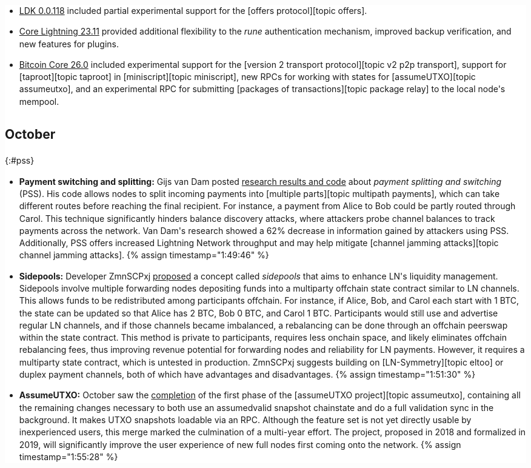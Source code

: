 - [LDK 0.0.118][nov ldk] included partial experimental support for the
  [offers protocol][topic offers].

- [Core Lightning 23.11][nov cln] provided additional flexibility to the
  _rune_ authentication mechanism, improved backup verification, and new
  features for plugins.

- [Bitcoin Core 26.0][dec bcc] included experimental support for the
  [version 2 transport protocol][topic v2 p2p transport], support for
  [taproot][topic taproot] in [miniscript][topic miniscript], new RPCs
  for working with states for [assumeUTXO][topic assumeutxo], and an
  experimental RPC for submitting [packages of transactions][topic
  package relay] to the local node's mempool.

</div>

## October

{:#pss}
- **Payment switching and splitting:** Gijs van Dam posted [research results and code][oct pss] about _payment
splitting and switching_ (PSS). His code allows nodes to split incoming
payments into [multiple parts][topic multipath payments], which can take
different routes before reaching the final recipient. For instance, a
payment from Alice to Bob could be partly routed through Carol. This
technique significantly hinders balance discovery attacks, where
attackers probe channel balances to track payments across the network.
Van Dam's research showed a 62% decrease in information gained by
attackers using PSS.  Additionally, PSS offers increased Lightning
Network throughput and may help mitigate [channel jamming attacks][topic
channel jamming attacks]. {% assign timestamp="1:49:46" %}

- **Sidepools:** Developer ZmnSCPxj [proposed][oct sidepool] a concept called _sidepools_
that aims to enhance LN's liquidity management. Sidepools involve
multiple forwarding nodes depositing funds into a multiparty offchain
state contract similar to LN channels. This allows funds to be
redistributed among participants offchain. For instance, if Alice, Bob,
and Carol each start with 1 BTC, the state can be updated so that Alice
has 2 BTC, Bob 0 BTC, and Carol 1 BTC.  Participants would still use and
advertise regular LN channels, and if those channels became imbalanced,
a rebalancing can be done through an offchain peerswap within the state
contract. This method is private to participants, requires less onchain
space, and likely eliminates offchain rebalancing fees, thus improving
revenue potential for forwarding nodes and reliability for LN payments.
However, it requires a multiparty state contract, which is untested in
production.  ZmnSCPxj suggests building on [LN-Symmetry][topic eltoo]
or duplex payment channels, both of which have advantages and
disadvantages. {% assign timestamp="1:51:30" %}

- **AssumeUTXO:** October saw the [completion][oct assumeutxo] of the first phase of the
[assumeUTXO project][topic assumeutxo], containing all the remaining
changes necessary to both use an assumedvalid snapshot chainstate and do
a full validation sync in the background. It makes UTXO snapshots
loadable via an RPC.  Although the feature set is not yet directly
usable by inexperienced users, this merge marked the culmination of a
multi-year effort. The project, proposed in 2018 and formalized in 2019,
will significantly improve the user experience of new full nodes first
coming onto the network. {% assign timestamp="1:55:28" %}


[implementing musig2]: /en/bitgo-musig2/
[building software with miniscript]: /en/wizardsardine-miniscript/
[apr bitgo]: /en/bitgo-musig2/
[apr blinding]: /en/newsletters/2023/04/05/#bolts-765
[apr htlcendo]: /en/newsletters/2023/05/17/#testing-htlc-endorsement
[apr ldk]: /en/newsletters/2023/04/26/#ldk-0-0-115
[apr lnd]: /en/newsletters/2023/04/05/#lnd-v0-16-0-beta
[apr loop]: /en/newsletters/2023/05/24/#lightning-loop-defaults-to-musig2
[apr musig2 psbt]: /en/newsletters/2023/10/18/#proposed-bip-for-musig2-fields-in-psbts
[apr musig2]: /en/newsletters/2023/04/12/#bips-1372
[apr rgb]: /en/newsletters/2023/04/19/#rgb-update
[apr secp]: /en/newsletters/2023/04/12/#libsecp256k1-0-3-1
[apr signrpc]: /en/newsletters/2023/02/15/#lnd-7171
[apr splicing]: /en/newsletters/2023/04/12/#splicing-specification-discussions
[apr taproot channels]: /en/newsletters/2023/08/30/#lnd-7904
[apr watchtower]: /en/newsletters/2023/04/05/#watchtower-accountability-proofs
[aug antidos]: /en/newsletters/2023/08/09/#denial-of-service-dos-protection-design-philosophy
[aug bdk]: /en/newsletters/2023/08/09/#bdk-0-28-1
[aug btcpay]: /en/newsletters/2023/08/02/#btcpay-server-1-11-1
[aug cln]: /en/newsletters/2023/08/30/#core-lightning-23-08
[aug combo]: /en/newsletters/2023/08/30/#covenant-mashup-using-txhash-and-csfs
[aug fraud]: /en/newsletters/2023/08/23/#fraud-proofs-for-outdated-backup-state
[aug fundingdos]: /en/newsletters/2023/08/30/#disclosure-of-past-ln-vulnerability-related-to-fake-funding
[aug htlcendo]: /en/newsletters/2023/08/09/#htlc-endorsement-testing-and-data-collection
[aug lnd taproot]: /en/newsletters/2023/08/30/#lnd-7904
[aug milksad]: /en/newsletters/2023/08/09/#libbitcoin-bitcoin-explorer-security-disclosure
[aug onion]: /en/newsletters/2023/08/09/#bolts-759
[aug opreturn]: /en/newsletters/2023/08/09/#proposed-changes-to-bitcoin-core-default-relay-policy
[aug payjoin]: /en/newsletters/2023/08/16/#serverless-payjoin
[aug sp]: /en/newsletters/2023/08/09/#bitcoin-core-pr-review-club
[chatbtc]: https://chat.bitcoinsearch.xyz/
[dec bcc]: /en/newsletters/2023/12/06/#bitcoin-core-26-0
[dec cluster]: /en/newsletters/2023/12/06/#cluster-mempool-discussion
[dec liqad]: /en/newsletters/2023/12/13/#discussion-about-griefing-liquidity-ads
[dec payjoin]: /en/newsletters/2023/12/13/#payjoin-client-for-bitcoin-core-released
[dec warnet announce]: /en/newsletters/2023/12/13/#bitcoin-network-simulation-tool-warnet-announced
[dec zipkin warnet]: /en/newsletters/2023/12/06/#testing-with-warnet
[feb bitcoinsearch]: /en/newsletters/2023/02/15/#bitcoinsearch-xyz
[feb cln offers]: /en/newsletters/2023/02/08/#core-lightning-5892
[feb codex32]: /en/newsletters/2023/02/22/#proposed-bip-for-codex32-seed-encoding-scheme
[feb eclair offers]: /en/newsletters/2023/02/22/#eclair-2479
[feb htlcendo]: /en/newsletters/2023/02/22/#feedback-requested-on-ln-good-neighbor-scoring
[feb lnflag]: /en/newsletters/2023/02/22/#ln-quality-of-service-flag
[feb miniscript]: /en/newsletters/2023/02/22/#bitcoin-core-24149
[feb op_vault2]: /en/newsletters/2023/03/08/#alternative-design-for-op-vault
[feb op_vault]: /en/newsletters/2023/02/22/#draft-bip-for-op-vault
[feb ord1]: /en/newsletters/2023/02/08/#discussion-about-storing-data-in-the-block-chain
[feb ord2]: /en/newsletters/2023/02/15/#continued-discussion-about-block-chain-data-storage
[feb payjoin]: /en/newsletters/2023/02/01/#serverless-payjoin-proposal
[feb storage]: /en/newsletters/2023/02/15/#core-lightning-5361
[jamming paper]: /en/newsletters/2022/11/16/#paper-about-channel-jamming-attacks
[jan bip329]: /en/newsletters/2023/01/25/#bips-1383
[jan eclair]: /en/newsletters/2023/01/04/#eclair-0-8-0
[jan hwi]: /en/newsletters/2023/01/18/#hwi-2-2-0
[jan inquisition]: /en/newsletters/2023/01/04/#bitcoin-inquisition
[jan op_vault]: /en/newsletters/2023/01/18/#proposal-for-new-vault-specific-opcodes
[jan potentiam]: /en/newsletters/2023/01/11/#non-interactive-ln-channel-open-commitments
[jul cleanup]: /en/newsletters/2023/07/12/#ln-specification-clean-up-proposed
[jul htlcendo]: /en/newsletters/2023/07/26/#channel-jamming-mitigation-proposals
[jul hwi]: /en/newsletters/2023/07/26/#hwi-2-3-0
[jul ldk]: /en/newsletters/2023/07/26/#ldk-0-0-116
[jul lnclose]: /en/newsletters/2023/07/26/#simplified-ln-closing-protocol
[jul pdk]: /en/newsletters/2023/07/19/#payjoin-sdk-announced
[jul summit]: /en/newsletters/2023/07/26/#ln-summit-notes
[jul vls]: /en/newsletters/2023/07/19/#validating-lightning-signer-vls-beta-announced
[jun eclair]: /en/newsletters/2023/06/21/#eclair-v0-9-0
[jun matt]: /en/newsletters/2023/06/07/#using-matt-to-replicate-ctv-and-manage-joinpools
[jun sp]: /en/newsletters/2023/06/14/#draft-bip-for-silent-payments
[jun specsf]: /en/newsletters/2023/06/28/#speculatively-using-hoped-for-consensus-changes
[mar cln]: /en/newsletters/2023/03/08/#core-lightning-23-02
[mar mpchan]: /en/newsletters/2023/03/29/#preventing-stranded-capital-with-multiparty-channels-and-channel-factories
[mar rb]: /en/newsletters/2023/03/29/#rust-bitcoin-0-30-0
[may ark]: /en/newsletters/2023/05/31/#proposal-for-a-managed-joinpool-protocol
[may bcc]: /en/newsletters/2023/05/31/#bitcoin-core-25-0
[may cln]: /en/newsletters/2023/05/24/#core-lightning-23-05
[may cluster]: /en/newsletters/2023/05/17/#mempool-clustering
[may lsp]: /en/newsletters/2023/05/17/#request-for-feedback-on-proposed-specifications-for-lsps
[may matt]: /en/newsletters/2023/05/03/#matt-based-vaults
[may payjoin]: /en/newsletters/2023/05/17/#advanced-payjoin-applications
[may state]: /en/newsletters/2023/05/24/#state-compression-with-zero-knowledge-validity-proofs
[newsletters]: /en/newsletters/
[nov cln]: /en/newsletters/2023/11/29/#core-lightning-23-11
[nov cov]: /en/newsletters/2023/11/01/#continued-discussion-about-scripting-changes
[nov htlcagg]: /en/newsletters/2023/11/08/#htlc-aggregation-with-covenants
[nov ldk]: /en/newsletters/2023/11/01/#ldk-0-0-118
[nov liqad]: /en/newsletters/2023/11/29/#update-to-the-liquidity-ads-specification
[nov offers]: /en/newsletters/2023/11/22/#offers-compatible-ln-addresses
[oct assumeutxo]: /en/newsletters/2023/10/11/#bitcoin-core-27596
[oct bitvm]: /en/newsletters/2023/10/18/#payments-contingent-on-arbitrary-computation
[oct cycling]: /en/newsletters/2023/10/25/#replacement-cycling-vulnerability-against-htlcs
[oct generic]: /en/newsletters/2023/10/25/#research-into-generic-covenants-with-minimal-script-language-changes
[oct ldk]: /en/newsletters/2023/10/11/#ldk-0-0-117
[oct lnd]: /en/newsletters/2023/10/04/#lnd-v0-17-0-beta
[oct miniscript]: /en/newsletters/2023/10/18/#bitcoin-core-27255
[oct op_cat]: /en/newsletters/2023/10/25/#proposed-bip-for-op-cat
[oct p2pv2]: /en/newsletters/2023/10/11/#bitcoin-core-28331
[oct pss]: /en/newsletters/2023/10/04/#payment-splitting-and-switching
[oct sidepool]: /en/newsletters/2023/10/04/#pooled-liquidity-for-ln
[oct txhash]: /en/newsletters/2023/10/11/#specification-for-op-txhash-proposed
[policy series]: /en/blog/waiting-for-confirmation/
[sep lnscale]: /en/newsletters/2023/09/27/#using-covenants-to-improve-ln-scalability
[sep secp]: /en/newsletters/2023/09/06/#libsecp256k1-0-4-0
[sept compress]: /en/newsletters/2023/09/06/#bitcoin-transaction-compression
[sept ldk offers]: /en/newsletters/2023/09/20/#ldk-2371
[sept tapassets]: /en/newsletters/2023/09/13/#specifications-for-taproot-assets
[tapsim]: /en/newsletters/2023/06/21/#tapscript-debugger-tapsim
[tldr]: https://tldr.bitcoinsearch.xyz/
[topics index]: /en/topics/
[yirs 2018]: /en/newsletters/2018/12/28/
[yirs 2019]: /en/newsletters/2019/12/28/
[yirs 2020]: /en/newsletters/2020/12/23/
[yirs 2021]: /en/newsletters/2021/12/22/
[yirs 2022]: /en/newsletters/2022/12/21/